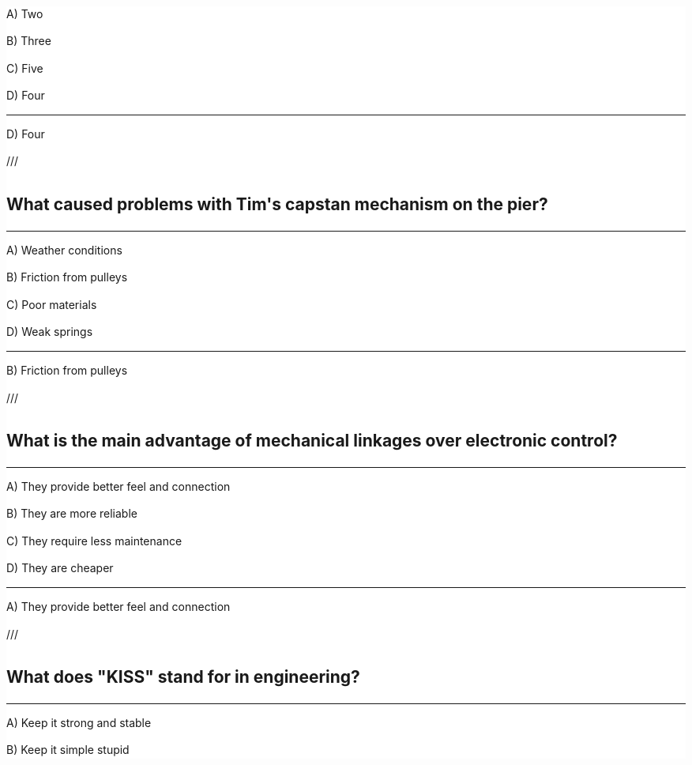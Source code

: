 A) Two

B) Three

C) Five

D) Four

---

D) Four

///

## What caused problems with Tim's capstan mechanism on the pier?

---

A) Weather conditions

B) Friction from pulleys

C) Poor materials

D) Weak springs

---

B) Friction from pulleys

///

## What is the main advantage of mechanical linkages over electronic control?

---

A) They provide better feel and connection

B) They are more reliable

C) They require less maintenance

D) They are cheaper

---

A) They provide better feel and connection

///

## What does "KISS" stand for in engineering?

---

A) Keep it strong and stable

B) Keep it simple stupid
